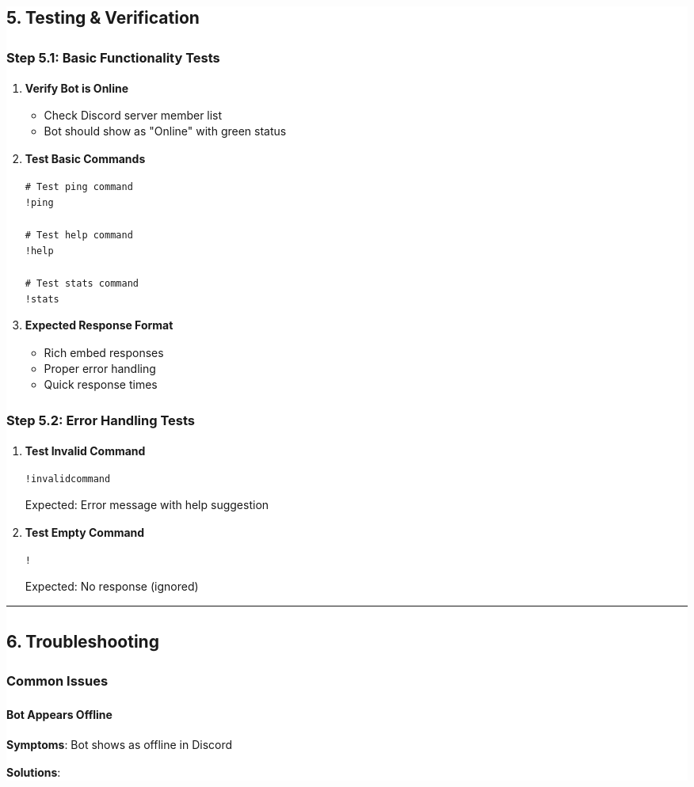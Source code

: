 
## 5. Testing & Verification

### Step 5.1: Basic Functionality Tests

1. **Verify Bot is Online**
   - Check Discord server member list
   - Bot should show as "Online" with green status

2. **Test Basic Commands**

   ```
   # Test ping command
   !ping
   
   # Test help command
   !help
   
   # Test stats command
   !stats
   ```

3. **Expected Response Format**
   - Rich embed responses
   - Proper error handling
   - Quick response times

### Step 5.2: Error Handling Tests

1. **Test Invalid Command**

   ```
   !invalidcommand
   ```

   Expected: Error message with help suggestion

2. **Test Empty Command**

   ```
   !
   ```

   Expected: No response (ignored)

---

## 6. Troubleshooting

### Common Issues

#### Bot Appears Offline

**Symptoms**: Bot shows as offline in Discord

**Solutions**:
